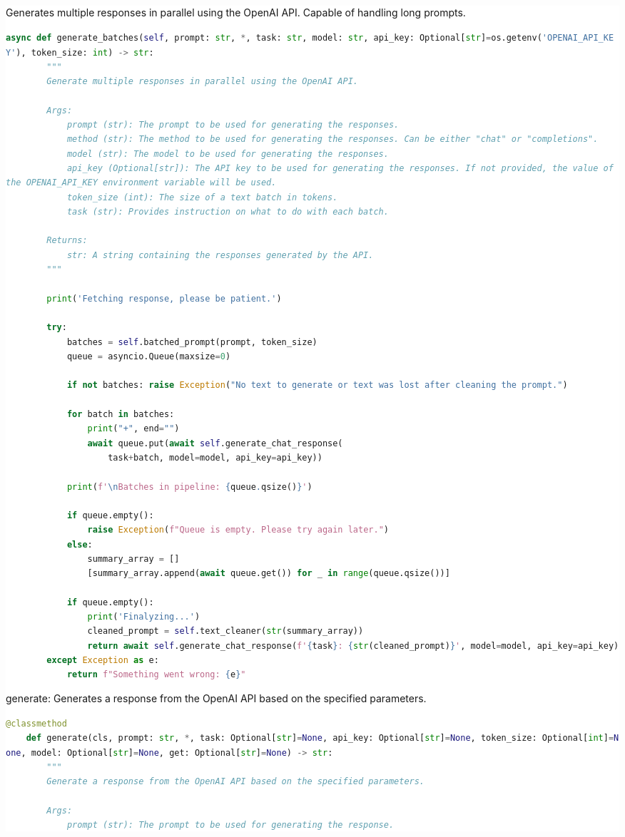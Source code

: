 Generates multiple responses in parallel using the OpenAI API. Capable of handling long prompts.
```python
async def generate_batches(self, prompt: str, *, task: str, model: str, api_key: Optional[str]=os.getenv('OPENAI_API_KEY'), token_size: int) -> str:
        """
        Generate multiple responses in parallel using the OpenAI API.

        Args:
            prompt (str): The prompt to be used for generating the responses.
            method (str): The method to be used for generating the responses. Can be either "chat" or "completions".
            model (str): The model to be used for generating the responses.
            api_key (Optional[str]): The API key to be used for generating the responses. If not provided, the value of the OPENAI_API_KEY environment variable will be used.
            token_size (int): The size of a text batch in tokens.
            task (str): Provides instruction on what to do with each batch.

        Returns:
            str: A string containing the responses generated by the API.
        """

        print('Fetching response, please be patient.')

        try:
            batches = self.batched_prompt(prompt, token_size)
            queue = asyncio.Queue(maxsize=0)

            if not batches: raise Exception("No text to generate or text was lost after cleaning the prompt.")
            
            for batch in batches:
                print("+", end="")
                await queue.put(await self.generate_chat_response(
                    task+batch, model=model, api_key=api_key))

            print(f'\nBatches in pipeline: {queue.qsize()}')

            if queue.empty():
                raise Exception(f"Queue is empty. Please try again later.")            
            else:
                summary_array = []
                [summary_array.append(await queue.get()) for _ in range(queue.qsize())]

            if queue.empty():
                print('Finalyzing...')
                cleaned_prompt = self.text_cleaner(str(summary_array))
                return await self.generate_chat_response(f'{task}: {str(cleaned_prompt)}', model=model, api_key=api_key)
        except Exception as e:
            return f"Something went wrong: {e}"

```
generate:
Generates a response from the OpenAI API based on the specified parameters.
```python
@classmethod
    def generate(cls, prompt: str, *, task: Optional[str]=None, api_key: Optional[str]=None, token_size: Optional[int]=None, model: Optional[str]=None, get: Optional[str]=None) -> str:
        """
        Generate a response from the OpenAI API based on the specified parameters.

        Args:
            prompt (str): The prompt to be used for generating the response.
```